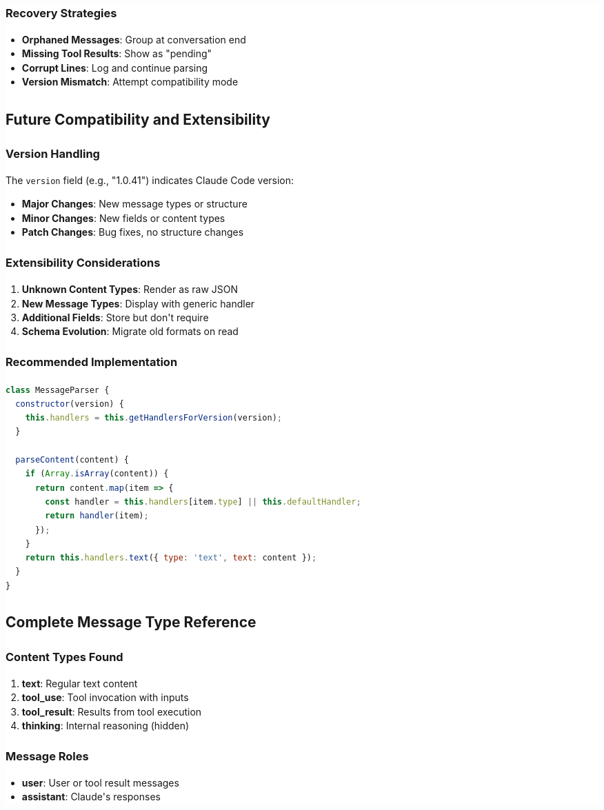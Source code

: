 ### Recovery Strategies
- **Orphaned Messages**: Group at conversation end
- **Missing Tool Results**: Show as "pending"
- **Corrupt Lines**: Log and continue parsing
- **Version Mismatch**: Attempt compatibility mode

## Future Compatibility and Extensibility

### Version Handling
The `version` field (e.g., "1.0.41") indicates Claude Code version:
- **Major Changes**: New message types or structure
- **Minor Changes**: New fields or content types
- **Patch Changes**: Bug fixes, no structure changes

### Extensibility Considerations
1. **Unknown Content Types**: Render as raw JSON
2. **New Message Types**: Display with generic handler
3. **Additional Fields**: Store but don't require
4. **Schema Evolution**: Migrate old formats on read

### Recommended Implementation
```javascript
class MessageParser {
  constructor(version) {
    this.handlers = this.getHandlersForVersion(version);
  }
  
  parseContent(content) {
    if (Array.isArray(content)) {
      return content.map(item => {
        const handler = this.handlers[item.type] || this.defaultHandler;
        return handler(item);
      });
    }
    return this.handlers.text({ type: 'text', text: content });
  }
}
```

## Complete Message Type Reference

### Content Types Found
1. **text**: Regular text content
2. **tool_use**: Tool invocation with inputs
3. **tool_result**: Results from tool execution
4. **thinking**: Internal reasoning (hidden)

### Message Roles
- **user**: User or tool result messages
- **assistant**: Claude's responses
